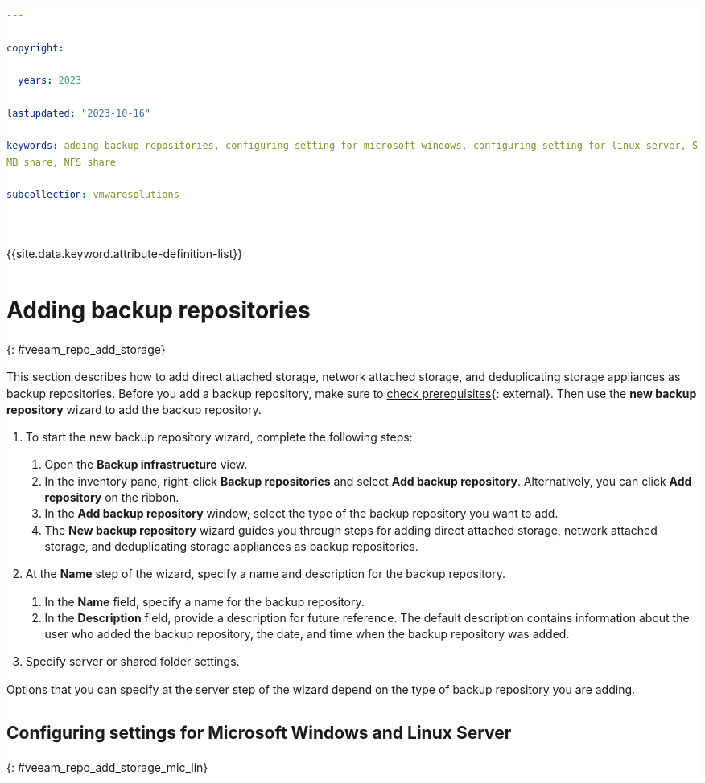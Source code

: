 ```yaml
---

copyright:

  years: 2023

lastupdated: "2023-10-16"

keywords: adding backup repositories, configuring setting for microsoft windows, configuring setting for linux server, SMB share, NFS share

subcollection: vmwaresolutions

---
```


{{site.data.keyword.attribute-definition-list}}

# Adding backup repositories
{: #veeam_repo_add_storage}

This section describes how to add direct attached storage, network attached storage, and deduplicating storage appliances as backup repositories. Before you add a backup repository, make sure to [check prerequisites](https://helpcenter.veeam.com/docs/backup/vsphere/repo_before_you_begin.html?ver=120){: external}. Then use the **new backup repository** wizard to add the backup repository.

1. To start the new backup repository wizard, complete the following steps:

   1. Open the **Backup infrastructure** view.
   2. In the inventory pane, right-click **Backup repositories** and select **Add backup repository**. Alternatively, you can click **Add repository** on the ribbon.
   3. In the **Add backup repository** window, select the type of the backup repository you want to add.
   4. The **New backup repository** wizard guides you through steps for adding direct attached storage, network attached storage, and deduplicating storage appliances as backup repositories.

2. At the **Name** step of the wizard, specify a name and description for the backup repository.

   1. In the **Name** field, specify a name for the backup repository.
   2. In the **Description** field, provide a description for future reference. The default description contains information about the user who added the backup repository, the date, and time when the backup repository was added.
  
3. Specify server or shared folder settings.

Options that you can specify at the server step of the wizard depend on the type of backup repository you are adding.

## Configuring settings for Microsoft Windows and Linux Server
{: #veeam_repo_add_storage_mic_lin}
